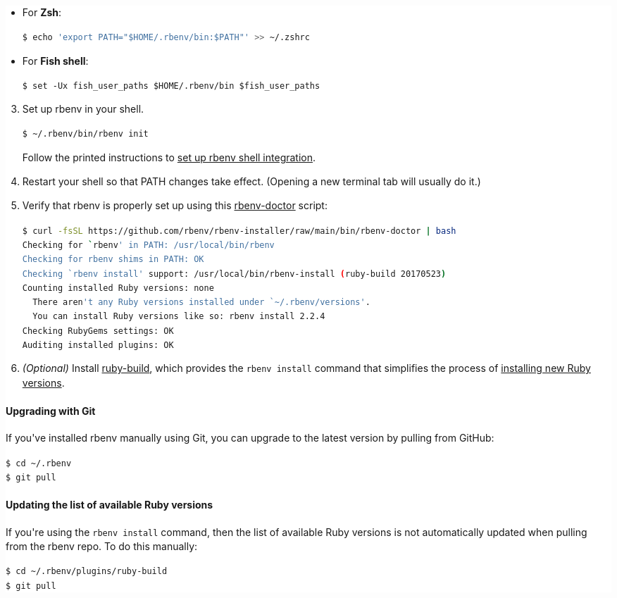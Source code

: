    * For **Zsh**:
     ~~~ zsh
     $ echo 'export PATH="$HOME/.rbenv/bin:$PATH"' >> ~/.zshrc
     ~~~
   
   * For **Fish shell**:
     ~~~ fish
     $ set -Ux fish_user_paths $HOME/.rbenv/bin $fish_user_paths
     ~~~

3. Set up rbenv in your shell.

   ~~~ sh
   $ ~/.rbenv/bin/rbenv init
   ~~~
   
   Follow the printed instructions to [set up rbenv shell integration](#how-rbenv-hooks-into-your-shell).

4. Restart your shell so that PATH changes take effect. (Opening a new
   terminal tab will usually do it.)

5. Verify that rbenv is properly set up using this
   [rbenv-doctor](https://github.com/rbenv/rbenv-installer/blob/main/bin/rbenv-doctor) script:

    ~~~ sh
    $ curl -fsSL https://github.com/rbenv/rbenv-installer/raw/main/bin/rbenv-doctor | bash
    Checking for `rbenv' in PATH: /usr/local/bin/rbenv
    Checking for rbenv shims in PATH: OK
    Checking `rbenv install' support: /usr/local/bin/rbenv-install (ruby-build 20170523)
    Counting installed Ruby versions: none
      There aren't any Ruby versions installed under `~/.rbenv/versions'.
      You can install Ruby versions like so: rbenv install 2.2.4
    Checking RubyGems settings: OK
    Auditing installed plugins: OK
    ~~~

6. _(Optional)_ Install [ruby-build][], which provides the
   `rbenv install` command that simplifies the process of
   [installing new Ruby versions](#installing-ruby-versions).

#### Upgrading with Git

If you've installed rbenv manually using Git, you can upgrade to the
latest version by pulling from GitHub:

~~~ sh
$ cd ~/.rbenv
$ git pull
~~~

#### Updating the list of available Ruby versions

If you're using the `rbenv install` command, then the list of available Ruby versions is not automatically updated when pulling from the rbenv repo. To do this manually:

```sh
$ cd ~/.rbenv/plugins/ruby-build
$ git pull
```


  [ruby-build]: https://github.com/rbenv/ruby-build#readme
  [hooks]: https://github.com/rbenv/rbenv/wiki/Authoring-plugins#rbenv-hooks